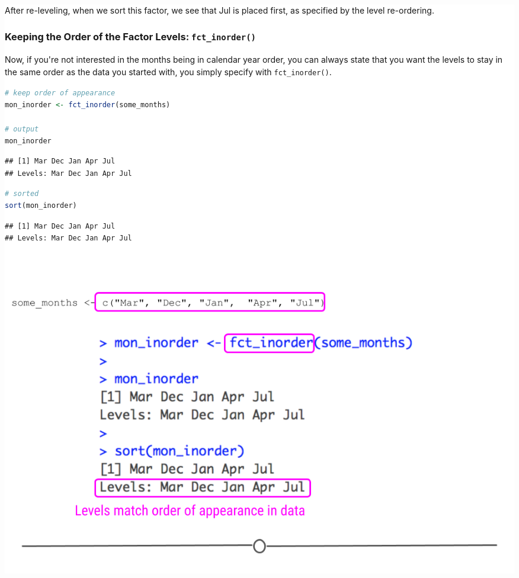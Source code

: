 After re-leveling, when we sort this factor, we see that Jul is placed first, as specified by the level re-ordering.

### Keeping the Order of the Factor Levels: `fct_inorder()`

Now, if you're not interested in the months being in calendar year order, you can always state that you want the levels to stay in the same order as the data you started with, you simply specify with `fct_inorder()`.   


```r
# keep order of appearance
mon_inorder <- fct_inorder(some_months)

# output
mon_inorder
```

```
## [1] Mar Dec Jan Apr Jul
## Levels: Mar Dec Jan Apr Jul
```

```r
# sorted 
sort(mon_inorder)
```

```
## [1] Mar Dec Jan Apr Jul
## Levels: Mar Dec Jan Apr Jul
```


![fct_inorder() assigns levels in the same order the level is seen in the data](images/gslides/121.png)
